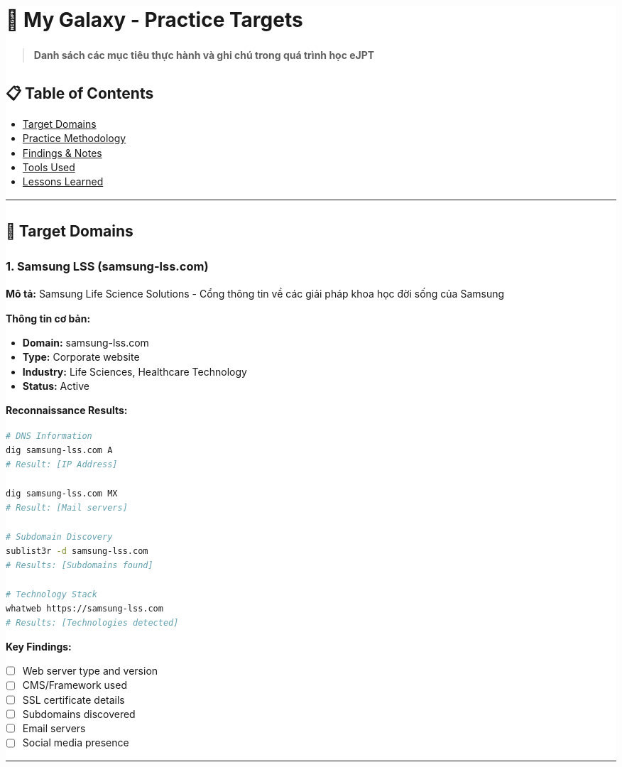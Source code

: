 # 🌌 My Galaxy - Practice Targets

> **Danh sách các mục tiêu thực hành và ghi chú trong quá trình học eJPT**

## 📋 Table of Contents
- [Target Domains](#target-domains)
- [Practice Methodology](#practice-methodology)
- [Findings & Notes](#findings--notes)
- [Tools Used](#tools-used)
- [Lessons Learned](#lessons-learned)

---

## 🎯 Target Domains

### 1. Samsung LSS (samsung-lss.com)
**Mô tả:** Samsung Life Science Solutions - Cổng thông tin về các giải pháp khoa học đời sống của Samsung

**Thông tin cơ bản:**
- **Domain:** samsung-lss.com
- **Type:** Corporate website
- **Industry:** Life Sciences, Healthcare Technology
- **Status:** Active

**Reconnaissance Results:**
```bash
# DNS Information
dig samsung-lss.com A
# Result: [IP Address]

dig samsung-lss.com MX
# Result: [Mail servers]

# Subdomain Discovery
sublist3r -d samsung-lss.com
# Results: [Subdomains found]

# Technology Stack
whatweb https://samsung-lss.com
# Results: [Technologies detected]
```

**Key Findings:**
- [ ] Web server type and version
- [ ] CMS/Framework used
- [ ] SSL certificate details
- [ ] Subdomains discovered
- [ ] Email servers
- [ ] Social media presence

---